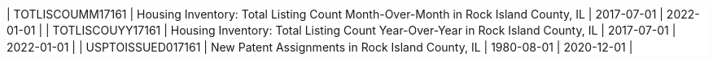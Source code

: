 | TOTLISCOUMM17161          | Housing Inventory: Total Listing Count Month-Over-Month in Rock Island County, IL                                                                                               | 2017-07-01          | 2022-01-01        |
| TOTLISCOUYY17161          | Housing Inventory: Total Listing Count Year-Over-Year in Rock Island County, IL                                                                                                 | 2017-07-01          | 2022-01-01        |
| USPTOISSUED017161         | New Patent Assignments in Rock Island County, IL                                                                                                                                | 1980-08-01          | 2020-12-01        |